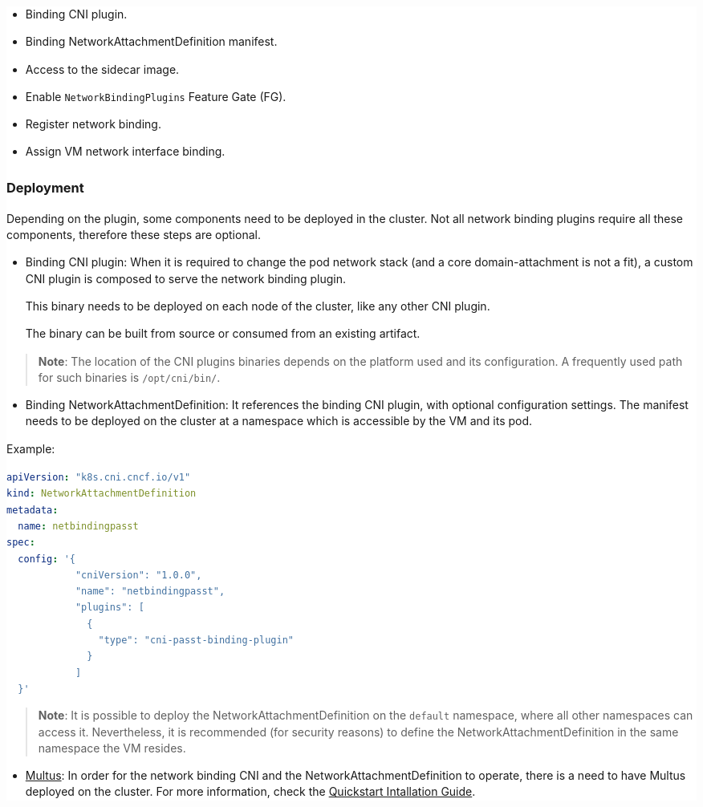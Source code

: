   - Binding CNI plugin.
  - Binding NetworkAttachmentDefinition manifest.
  - Access to the sidecar image.
  - Enable `NetworkBindingPlugins` Feature Gate (FG).

- Register network binding.
- Assign VM network interface binding.

### Deployment
Depending on the plugin, some components need to be deployed in the cluster.
Not all network binding plugins require all these components, therefore
these steps are optional.

- Binding CNI plugin: When it is required to change the pod network stack
  (and a core domain-attachment is not a fit), a custom CNI plugin is
  composed to serve the network binding plugin.

  This binary needs to be deployed on each node of the cluster, like any
  other CNI plugin.

  The binary can be built from source or consumed from an existing artifact.

> **Note**: The location of the CNI plugins binaries depends on the platform
> used and its configuration. A frequently used path for such binaries is
> `/opt/cni/bin/`.

- Binding NetworkAttachmentDefinition: It references the binding CNI plugin,
  with optional configuration settings.
  The manifest needs to be deployed on the cluster at a namespace which
  is accessible by the VM and its pod.

Example:
```yaml
apiVersion: "k8s.cni.cncf.io/v1"
kind: NetworkAttachmentDefinition
metadata:
  name: netbindingpasst
spec:
  config: '{
            "cniVersion": "1.0.0",
            "name": "netbindingpasst",
            "plugins": [
              {
                "type": "cni-passt-binding-plugin"
              }
            ]
  }'
```

> **Note**: It is possible to deploy the NetworkAttachmentDefinition
> on the `default` namespace, where all other namespaces can access it.
> Nevertheless, it is recommended (for security reasons) to define the
> NetworkAttachmentDefinition in the same namespace the VM resides.

- [Multus](https://github.com/k8snetworkplumbingwg/multus-cni): In order
  for the network binding CNI and the NetworkAttachmentDefinition to operate,
  there is a need to have Multus deployed on the cluster.
  For more information, check the
  [Quickstart Intallation Guide](https://github.com/k8snetworkplumbingwg/multus-cni#quickstart-installation-guide).
